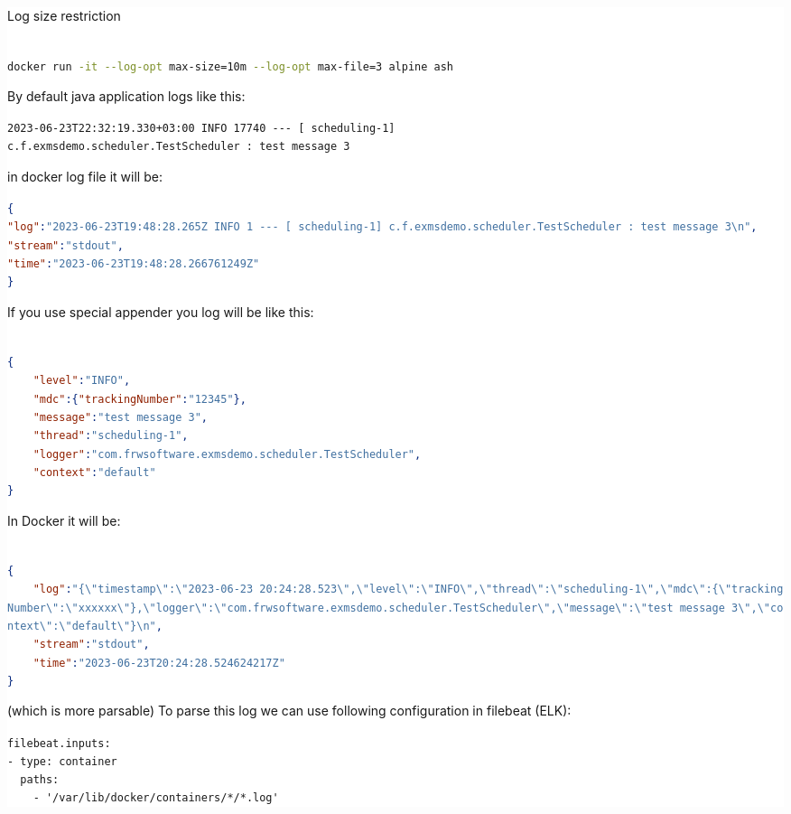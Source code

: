 Log size restriction

```bash

docker run -it --log-opt max-size=10m --log-opt max-file=3 alpine ash
```

By default java application logs like this:

    2023-06-23T22:32:19.330+03:00 INFO 17740 --- [ scheduling-1] 
    c.f.exmsdemo.scheduler.TestScheduler : test message 3

in docker log file it will be:

```json
{
"log":"2023-06-23T19:48:28.265Z INFO 1 --- [ scheduling-1] c.f.exmsdemo.scheduler.TestScheduler : test message 3\n",
"stream":"stdout",
"time":"2023-06-23T19:48:28.266761249Z"
}
```

If you use special appender you log will be like this:

```json

{
	"level":"INFO",
	"mdc":{"trackingNumber":"12345"},
	"message":"test message 3",
	"thread":"scheduling-1",
	"logger":"com.frwsoftware.exmsdemo.scheduler.TestScheduler",
	"context":"default"
}
```

In Docker it will be:

```json

{
	"log":"{\"timestamp\":\"2023-06-23 20:24:28.523\",\"level\":\"INFO\",\"thread\":\"scheduling-1\",\"mdc\":{\"trackingNumber\":\"xxxxxx\"},\"logger\":\"com.frwsoftware.exmsdemo.scheduler.TestScheduler\",\"message\":\"test message 3\",\"context\":\"default\"}\n",
	"stream":"stdout",
	"time":"2023-06-23T20:24:28.524624217Z"
}
```

(which is more parsable)
To parse this log we can use following configuration in filebeat (ELK):

    filebeat.inputs:
    - type: container
      paths: 
        - '/var/lib/docker/containers/*/*.log'
    